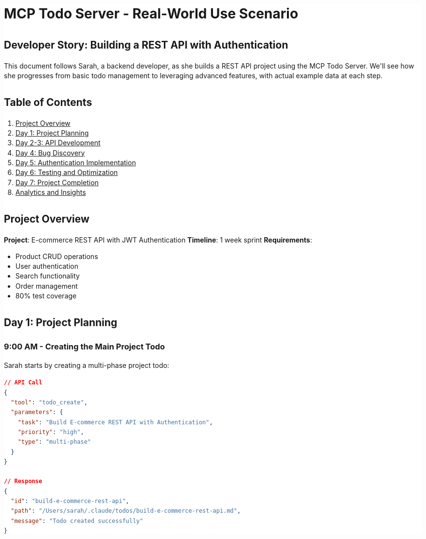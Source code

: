 # MCP Todo Server - Real-World Use Scenario

## Developer Story: Building a REST API with Authentication

This document follows Sarah, a backend developer, as she builds a REST API project using the MCP Todo Server. We'll see how she progresses from basic todo management to leveraging advanced features, with actual example data at each step.

## Table of Contents

1. [Project Overview](#project-overview)
2. [Day 1: Project Planning](#day-1-project-planning)
3. [Day 2-3: API Development](#day-2-3-api-development)
4. [Day 4: Bug Discovery](#day-4-bug-discovery)
5. [Day 5: Authentication Implementation](#day-5-authentication-implementation)
6. [Day 6: Testing and Optimization](#day-6-testing-and-optimization)
7. [Day 7: Project Completion](#day-7-project-completion)
8. [Analytics and Insights](#analytics-and-insights)

## Project Overview

**Project**: E-commerce REST API with JWT Authentication
**Timeline**: 1 week sprint
**Requirements**: 
- Product CRUD operations
- User authentication
- Search functionality
- Order management
- 80% test coverage

## Day 1: Project Planning

### 9:00 AM - Creating the Main Project Todo

Sarah starts by creating a multi-phase project todo:

```json
// API Call
{
  "tool": "todo_create",
  "parameters": {
    "task": "Build E-commerce REST API with Authentication",
    "priority": "high",
    "type": "multi-phase"
  }
}

// Response
{
  "id": "build-e-commerce-rest-api",
  "path": "/Users/sarah/.claude/todos/build-e-commerce-rest-api.md",
  "message": "Todo created successfully"
}
```
